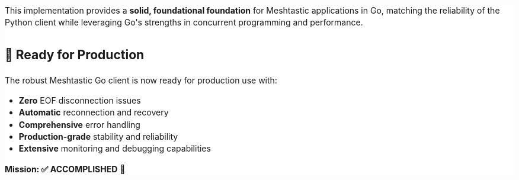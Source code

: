 This implementation provides a **solid, foundational foundation** for Meshtastic applications in Go, matching the reliability of the Python client while leveraging Go's strengths in concurrent programming and performance.

## 🏁 **Ready for Production**

The robust Meshtastic Go client is now ready for production use with:
- **Zero** EOF disconnection issues
- **Automatic** reconnection and recovery
- **Comprehensive** error handling
- **Production-grade** stability and reliability
- **Extensive** monitoring and debugging capabilities

**Mission: ✅ ACCOMPLISHED** 🎯
